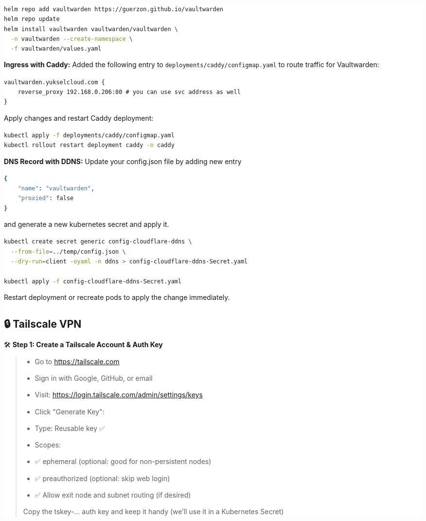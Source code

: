   ```bash
  helm repo add vaultwarden https://guerzon.github.io/vaultwarden
  helm repo update
  helm install vaultwarden vaultwarden/vaultwarden \
    -n vaultwarden --create-namespace \
    -f vaultwarden/values.yaml
  ```

**Ingress with Caddy:**
Added the following entry to `deployments/caddy/configmap.yaml` to route traffic
for Vaultwarden:

```caddyfile
vaultwarden.yukselcloud.com {
    reverse_proxy 192.168.0.206:80 # you can use svc address as well
}
```

Apply changes and restart Caddy deployment:

```bash
kubectl apply -f deployments/caddy/configmap.yaml
kubectl rollout restart deployment caddy -n caddy
```

**DNS Record with DDNS:**
Update your config.json file by adding new entry

  ```bash
  {
      "name": "vaultwarden",
      "proxied": false
  }
  ```

and generate a new kubernetes secret and apply it.

```bash
kubectl create secret generic config-cloudflare-ddns \
  --from-file=../temp/config.json \
  --dry-run=client -oyaml -n ddns > config-cloudflare-ddns-Secret.yaml

kubectl apply -f config-cloudflare-ddns-Secret.yaml
```

Restart deployment or recreate pods to apply the change immediately.

## 🔒 Tailscale VPN

🛠️ **Step 1: Create a Tailscale Account & Auth Key**

> - Go to <https://tailscale.com>
> - Sign in with Google, GitHub, or email
> - Visit: <https://login.tailscale.com/admin/settings/keys>
> - Click "Generate Key":
> - Type: Reusable key ✅
> - Scopes:
>
> - ✅ ephemeral (optional: good for non-persistent nodes)
> - ✅ preauthorized (optional: skip web login)
> - ✅ Allow exit node and subnet routing (if desired)
>
> Copy the tskey-... auth key and keep it handy (we’ll use it in a Kubernetes Secret)
